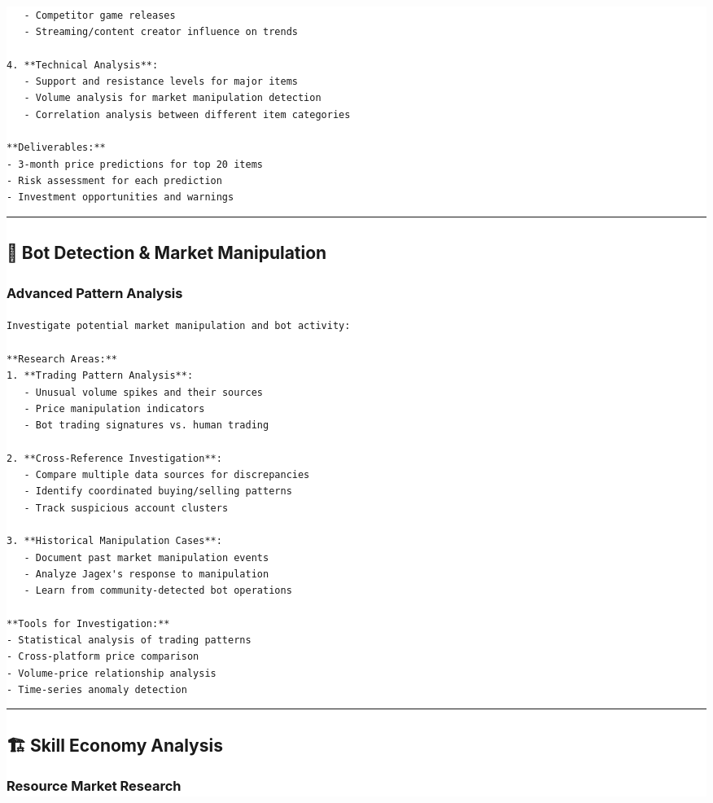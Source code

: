 ```
   - Competitor game releases
   - Streaming/content creator influence on trends

4. **Technical Analysis**:
   - Support and resistance levels for major items
   - Volume analysis for market manipulation detection
   - Correlation analysis between different item categories

**Deliverables:**
- 3-month price predictions for top 20 items
- Risk assessment for each prediction
- Investment opportunities and warnings
```

---

## 🤖 **Bot Detection & Market Manipulation**

### Advanced Pattern Analysis

```
Investigate potential market manipulation and bot activity:

**Research Areas:**
1. **Trading Pattern Analysis**:
   - Unusual volume spikes and their sources
   - Price manipulation indicators
   - Bot trading signatures vs. human trading

2. **Cross-Reference Investigation**:
   - Compare multiple data sources for discrepancies
   - Identify coordinated buying/selling patterns
   - Track suspicious account clusters

3. **Historical Manipulation Cases**:
   - Document past market manipulation events
   - Analyze Jagex's response to manipulation
   - Learn from community-detected bot operations

**Tools for Investigation:**
- Statistical analysis of trading patterns
- Cross-platform price comparison
- Volume-price relationship analysis
- Time-series anomaly detection
```

---

## 🏗️ **Skill Economy Analysis**

### Resource Market Research
